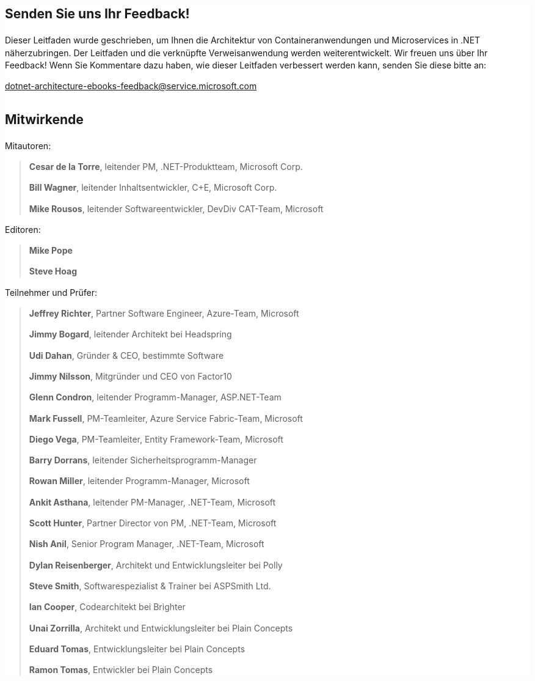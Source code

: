 ## <a name="send-us-your-feedback"></a>Senden Sie uns Ihr Feedback!

Dieser Leitfaden wurde geschrieben, um Ihnen die Architektur von Containeranwendungen und Microservices in .NET näherzubringen. Der Leitfaden und die verknüpfte Verweisanwendung werden weiterentwickelt. Wir freuen uns über Ihr Feedback! Wenn Sie Kommentare dazu haben, wie dieser Leitfaden verbessert werden kann, senden Sie diese bitte an:

[dotnet-architecture-ebooks-feedback@service.microsoft.com](mailto:dotnet-architecture-ebooks-feedback@service.microsoft.com)

## <a name="credits"></a>Mitwirkende

Mitautoren:

> **Cesar de la Torre**, leitender PM, .NET-Produktteam, Microsoft Corp.
>
> **Bill Wagner**, leitender Inhaltsentwickler, C+E, Microsoft Corp.
>
> **Mike Rousos**, leitender Softwareentwickler, DevDiv CAT-Team, Microsoft

Editoren:

> **Mike Pope**
>
> **Steve Hoag**

Teilnehmer und Prüfer:

> **Jeffrey Richter**, Partner Software Engineer, Azure-Team, Microsoft
>
> **Jimmy Bogard**, leitender Architekt bei Headspring
>
> **Udi Dahan**, Gründer & CEO, bestimmte Software
>
> **Jimmy Nilsson**, Mitgründer und CEO von Factor10
>
> **Glenn Condron**, leitender Programm-Manager, ASP.NET-Team
>
> **Mark Fussell**, PM-Teamleiter, Azure Service Fabric-Team, Microsoft
>
> **Diego Vega**, PM-Teamleiter, Entity Framework-Team, Microsoft
>
> **Barry Dorrans**, leitender Sicherheitsprogramm-Manager
>
> **Rowan Miller**, leitender Programm-Manager, Microsoft
>
> **Ankit Asthana**, leitender PM-Manager, .NET-Team, Microsoft
>
> **Scott Hunter**, Partner Director von PM, .NET-Team, Microsoft
>
> **Nish Anil**, Senior Program Manager, .NET-Team, Microsoft
>
> **Dylan Reisenberger**, Architekt und Entwicklungsleiter bei Polly
>
> **Steve Smith**, Softwarespezialist & Trainer bei ASPSmith Ltd.
>
> **Ian Cooper**, Codearchitekt bei Brighter
>
> **Unai Zorrilla**, Architekt und Entwicklungsleiter bei Plain Concepts
>
> **Eduard Tomas**, Entwicklungsleiter bei Plain Concepts
>
> **Ramon Tomas**, Entwickler bei Plain Concepts
>